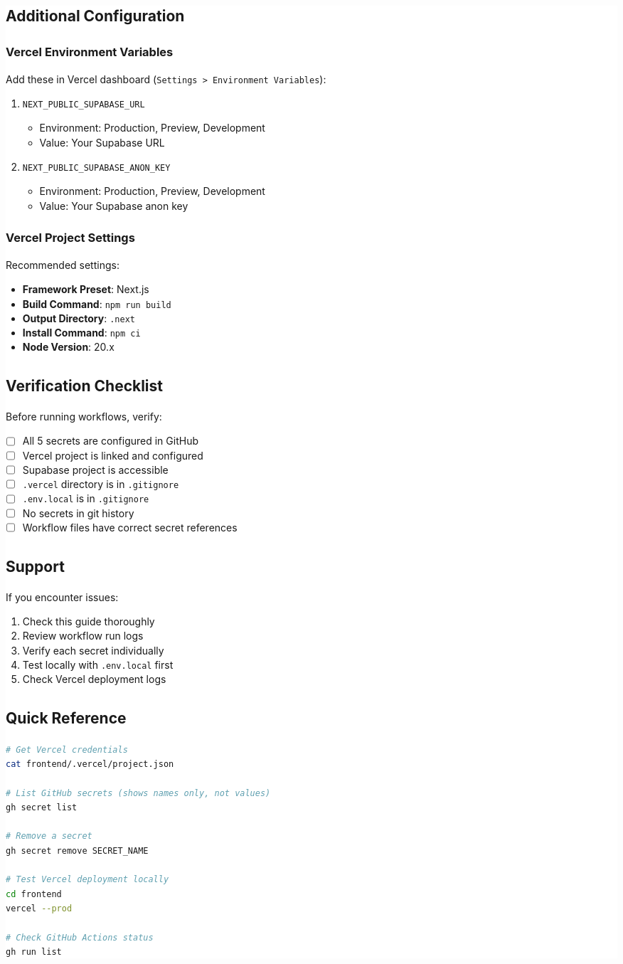 ## Additional Configuration

### Vercel Environment Variables

Add these in Vercel dashboard (`Settings > Environment Variables`):

1. `NEXT_PUBLIC_SUPABASE_URL`
   - Environment: Production, Preview, Development
   - Value: Your Supabase URL

2. `NEXT_PUBLIC_SUPABASE_ANON_KEY`
   - Environment: Production, Preview, Development
   - Value: Your Supabase anon key

### Vercel Project Settings

Recommended settings:

- **Framework Preset**: Next.js
- **Build Command**: `npm run build`
- **Output Directory**: `.next`
- **Install Command**: `npm ci`
- **Node Version**: 20.x

## Verification Checklist

Before running workflows, verify:

- [ ] All 5 secrets are configured in GitHub
- [ ] Vercel project is linked and configured
- [ ] Supabase project is accessible
- [ ] `.vercel` directory is in `.gitignore`
- [ ] `.env.local` is in `.gitignore`
- [ ] No secrets in git history
- [ ] Workflow files have correct secret references

## Support

If you encounter issues:

1. Check this guide thoroughly
2. Review workflow run logs
3. Verify each secret individually
4. Test locally with `.env.local` first
5. Check Vercel deployment logs

## Quick Reference

```bash
# Get Vercel credentials
cat frontend/.vercel/project.json

# List GitHub secrets (shows names only, not values)
gh secret list

# Remove a secret
gh secret remove SECRET_NAME

# Test Vercel deployment locally
cd frontend
vercel --prod

# Check GitHub Actions status
gh run list

```